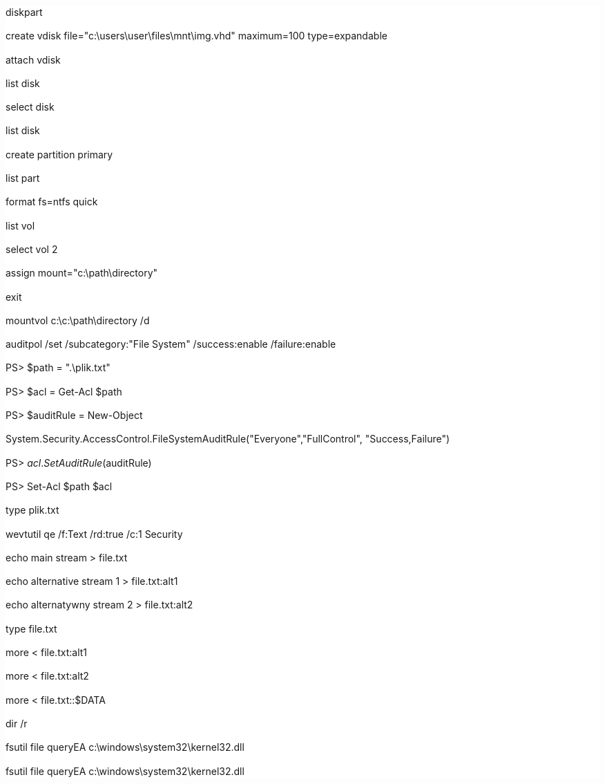 diskpart

create vdisk file="c:\users\user\files\mnt\img.vhd" maximum=100 type=expandable

attach vdisk

list disk

select disk 

list disk

create partition primary

list part

format fs=ntfs quick

list vol

select vol 2

assign mount="c:\path\directory"

exit

mountvol c:\c:\path\directory /d

auditpol /set /subcategory:"File System" /success:enable /failure:enable

PS> $path = ".\plik.txt"

PS> $acl = Get-Acl $path

PS> $auditRule = New-Object

System.Security.AccessControl.FileSystemAuditRule("Everyone","FullControl", "Success,Failure")

PS> $acl.SetAuditRule($auditRule)

PS> Set-Acl $path $acl

type plik.txt

wevtutil qe /f:Text /rd:true /c:1 Security

echo main stream > file.txt

echo alternative stream 1 > file.txt:alt1

echo alternatywny stream 2 > file.txt:alt2

type file.txt

more < file.txt:alt1

more < file.txt:alt2

more < file.txt::$DATA

dir /r

fsutil file queryEA c:\windows\system32\kernel32.dll

fsutil file queryEA c:\windows\system32\kernel32.dll

